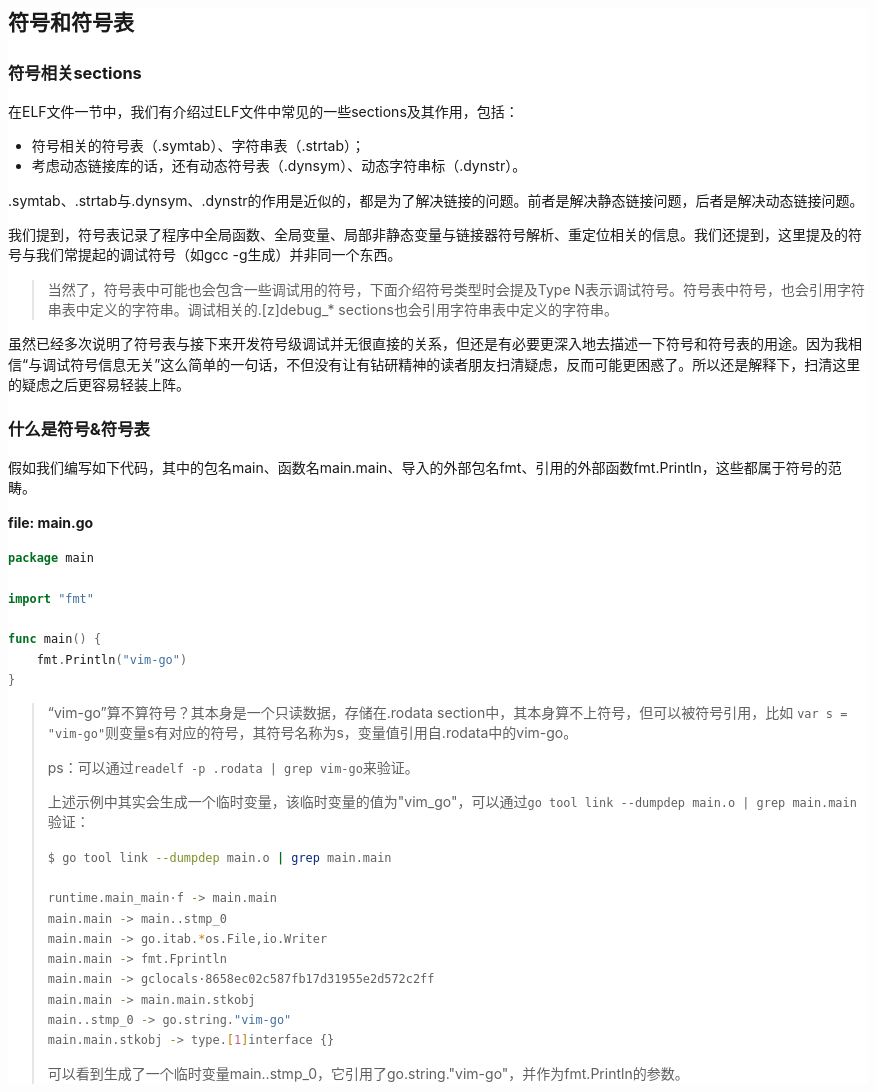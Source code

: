 ## 符号和符号表

### 符号相关sections

在ELF文件一节中，我们有介绍过ELF文件中常见的一些sections及其作用，包括：

- 符号相关的符号表（.symtab）、字符串表（.strtab）；
- 考虑动态链接库的话，还有动态符号表（.dynsym）、动态字符串标（.dynstr）。

.symtab、.strtab与.dynsym、.dynstr的作用是近似的，都是为了解决链接的问题。前者是解决静态链接问题，后者是解决动态链接问题。

我们提到，符号表记录了程序中全局函数、全局变量、局部非静态变量与链接器符号解析、重定位相关的信息。我们还提到，这里提及的符号与我们常提起的调试符号（如gcc -g生成）并非同一个东西。

> 当然了，符号表中可能也会包含一些调试用的符号，下面介绍符号类型时会提及Type N表示调试符号。符号表中符号，也会引用字符串表中定义的字符串。调试相关的.[z]debug_* sections也会引用字符串表中定义的字符串。

虽然已经多次说明了符号表与接下来开发符号级调试并无很直接的关系，但还是有必要更深入地去描述一下符号和符号表的用途。因为我相信“与调试符号信息无关”这么简单的一句话，不但没有让有钻研精神的读者朋友扫清疑虑，反而可能更困惑了。所以还是解释下，扫清这里的疑虑之后更容易轻装上阵。

### 什么是符号&符号表

假如我们编写如下代码，其中的包名main、函数名main.main、导入的外部包名fmt、引用的外部函数fmt.Println，这些都属于符号的范畴。

**file: main.go**

```go
package main

import "fmt"

func main() {
	fmt.Println("vim-go")
}
```

>“vim-go”算不算符号？其本身是一个只读数据，存储在.rodata section中，其本身算不上符号，但可以被符号引用，比如 `var s = "vim-go"`则变量s有对应的符号，其符号名称为s，变量值引用自.rodata中的vim-go。
>
>ps：可以通过`readelf -p .rodata | grep vim-go`来验证。
>
>上述示例中其实会生成一个临时变量，该临时变量的值为"vim_go"，可以通过`go tool link --dumpdep main.o | grep main.main`验证：
>
>```bash
>$ go tool link --dumpdep main.o | grep main.main
>
>runtime.main_main·f -> main.main
>main.main -> main..stmp_0
>main.main -> go.itab.*os.File,io.Writer
>main.main -> fmt.Fprintln
>main.main -> gclocals·8658ec02c587fb17d31955e2d572c2ff
>main.main -> main.main.stkobj
>main..stmp_0 -> go.string."vim-go"
>main.main.stkobj -> type.[1]interface {}
>```
>
>可以看到生成了一个临时变量main..stmp_0，它引用了go.string."vim-go"，并作为fmt.Println的参数。
